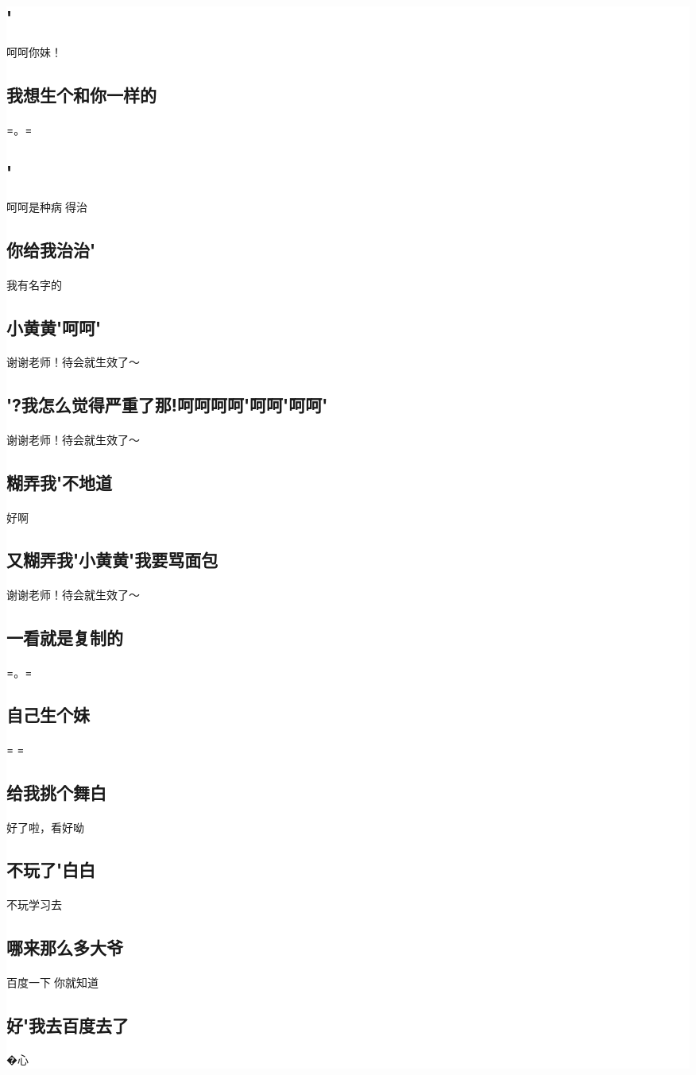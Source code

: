 ## '
呵呵你妹！

## 我想生个和你一样的
=。=

## '
呵呵是种病 得治

## 你给我治治'
我有名字的

## 小黄黄'呵呵'
谢谢老师！待会就生效了～

## '?我怎么觉得严重了那!呵呵呵呵'呵呵'呵呵'
谢谢老师！待会就生效了～

## 糊弄我'不地道
好啊

## 又糊弄我'小黄黄'我要骂面包
谢谢老师！待会就生效了～

## 一看就是复制的
=。=

## 自己生个妹
= =

## 给我挑个舞白
好了啦，看好呦

## 不玩了'白白
不玩学习去

## 哪来那么多大爷
百度一下   你就知道

## 好'我去百度去了
�心
